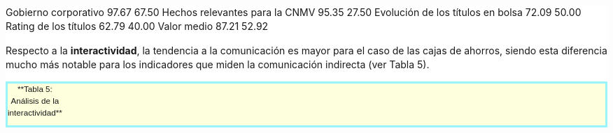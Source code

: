 <td>Gobierno corporativo</td>

<td align="center">97.67</td>

<td align="center">67.50</td>

</tr>

<tr>

<td>Hechos relevantes para la CNMV</td>

<td align="center">95.35</td>

<td align="center">27.50</td>

</tr>

<tr>

<td>Evolución de los títulos en bolsa</td>

<td align="center">72.09</td>

<td align="center">50.00</td>

</tr>

<tr>

<td>Rating de los títulos</td>

<td align="center">62.79</td>

<td align="center">40.00</td>

</tr>

<tr>

<td>Valor medio</td>

<td align="center">87.21</td>

<td align="center">52.92</td>

</tr>

</tbody>

</table>

Respecto a la **interactividad**, la tendencia a la comunicación es mayor para el caso de las cajas de ahorros, siendo esta diferencia mucho más notable para los indicadores que miden la comunicación indirecta (ver Tabla 5).

<table width="40%" border="1" cellspacing="0" cellpadding="3" align="center" style="border-right: #99f5fb solid; border-top: #99f5fb solid; font-size: smaller; border-left: #99f5fb solid; border-bottom: #99f5fb solid; font-style: normal; font-family: verdana, geneva, arial, helvetica, sans-serif; background-color: #fdffdd"><caption align="bottom">  
**Tabla 5: Análisis de la interactividad**</caption>

<tbody>
